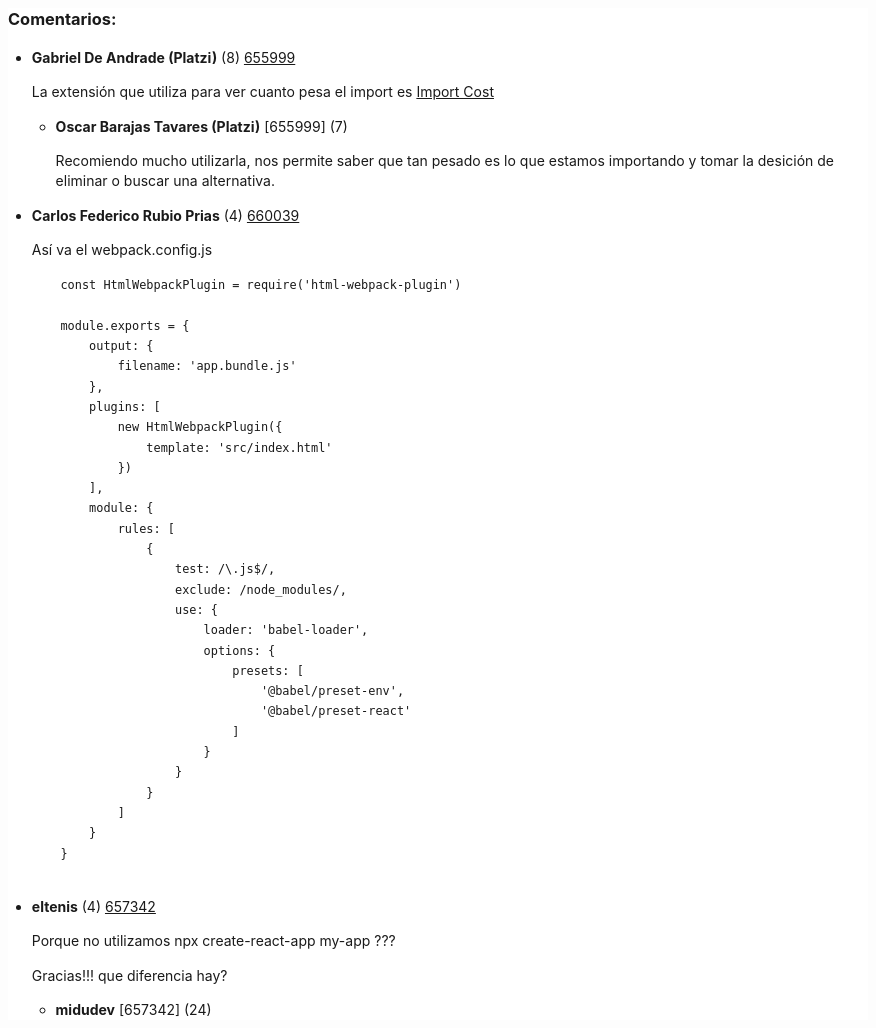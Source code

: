 ### Comentarios:

* **Gabriel De Andrade (Platzi)** (8) [655999](https://platzi.com/comentario/655999/) 

	La extensión que utiliza para ver cuanto pesa el import es [Import Cost](https://marketplace.visualstudio.com/items?itemName=wix.vscode-import-cost)

	* **Oscar Barajas Tavares (Platzi)** [655999] (7)

		Recomiendo mucho utilizarla, nos permite saber que tan pesado es lo que estamos importando y tomar la desición de eliminar o buscar una alternativa.

* **Carlos Federico Rubio Prias** (4) [660039](https://platzi.com/comentario/660039/) 

	Así va el webpack.config.js
	``` 
	    const HtmlWebpackPlugin = require('html-webpack-plugin')
	    
	    module.exports = {
	        output: {
	            filename: 'app.bundle.js'
	        },
	        plugins: [
	            new HtmlWebpackPlugin({
	                template: 'src/index.html'
	            })
	        ],
	        module: {
	            rules: [
	                {
	                    test: /\.js$/,
	                    exclude: /node_modules/,
	                    use: {
	                        loader: 'babel-loader',
	                        options: {
	                            presets: [
	                                '@babel/preset-env', 
	                                '@babel/preset-react'
	                            ]
	                        }
	                    }
	                }
	            ]
	        }
	    }
	    
	```

* **eltenis** (4) [657342](https://platzi.com/comentario/657342/) 

	Porque no utilizamos npx create-react-app my-app ???
	
	Gracias!!! que diferencia hay?

	* **midudev** [657342] (24)

